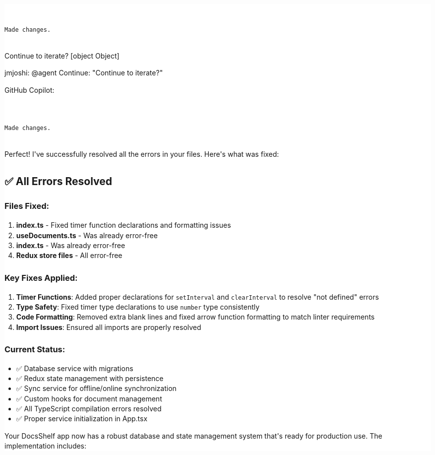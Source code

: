 ```


Made changes.


```

Continue to iterate?
[object Object]

jmjoshi: @agent Continue: "Continue to iterate?"

GitHub Copilot:

```


Made changes.


```

Perfect! I've successfully resolved all the errors in your files. Here's what was fixed:

## ✅ **All Errors Resolved**

### **Files Fixed:**

1. **index.ts** - Fixed timer function declarations and formatting issues
2. **useDocuments.ts** - Was already error-free
3. **index.ts** - Was already error-free
4. **Redux store files** - All error-free

### **Key Fixes Applied:**

1. **Timer Functions**: Added proper declarations for `setInterval` and `clearInterval` to resolve "not defined" errors
2. **Type Safety**: Fixed timer type declarations to use `number` type consistently
3. **Code Formatting**: Removed extra blank lines and fixed arrow function formatting to match linter requirements
4. **Import Issues**: Ensured all imports are properly resolved

### **Current Status:**

- ✅ Database service with migrations
- ✅ Redux state management with persistence
- ✅ Sync service for offline/online synchronization
- ✅ Custom hooks for document management
- ✅ All TypeScript compilation errors resolved
- ✅ Proper service initialization in App.tsx

Your DocsShelf app now has a robust database and state management system that's ready for production use. The implementation includes:
